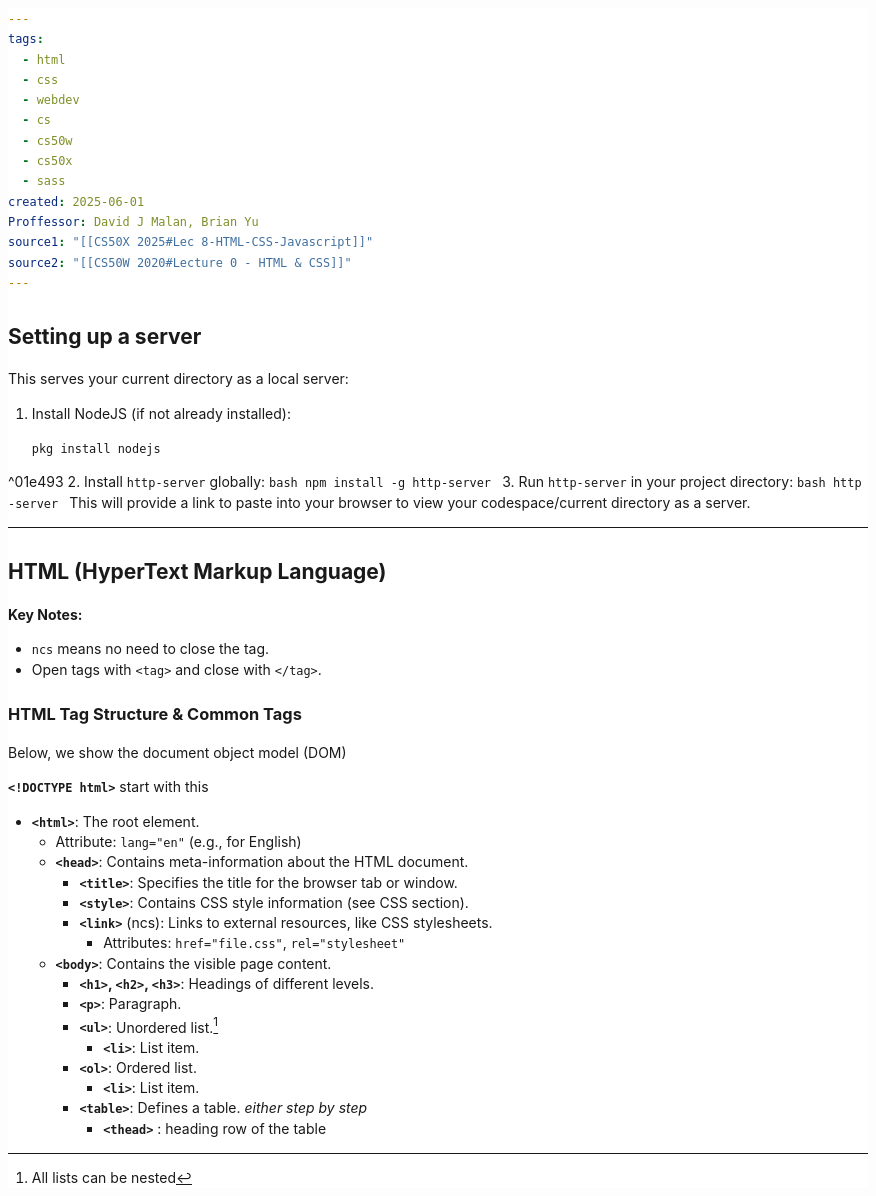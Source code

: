 ```yaml
---
tags:
  - html
  - css
  - webdev
  - cs
  - cs50w
  - cs50x
  - sass
created: 2025-06-01
Proffessor: David J Malan, Brian Yu
source1: "[[CS50X 2025#Lec 8-HTML-CSS-Javascript]]"
source2: "[[CS50W 2020#Lecture 0 - HTML & CSS]]"
---
```

## Setting up a server

This serves your current directory as a local server:
1.  Install NodeJS (if not already installed):
    ```bash
    pkg install nodejs
    ```
^01e493
2.  Install `http-server` globally:
    ```bash
    npm install -g http-server
    ```
3.  Run `http-server` in your project directory:
    ```bash
    http-server
    ```
    This will provide a link to paste into your browser to view your codespace/current directory as a server.

---

## HTML (HyperText Markup Language)

**Key Notes:**
* `ncs` means no need to close the tag.
* Open tags with `<tag>` and close with `</tag>`.
### HTML Tag Structure & Common Tags
Below, we show the document object model (DOM)

**`<!DOCTYPE html>`** start with this 
* **`<html>`**: The root element.
    - Attribute: `lang="en"` (e.g., for English)
    * **`<head>`**: Contains meta-information about the HTML document.
        * **`<title>`**: Specifies the title for the browser tab or window.
        * **`<style>`**: Contains CSS style information (see CSS section).
        * **`<link>`** (ncs): Links to external resources, like CSS stylesheets.
            * Attributes: `href="file.css"`, `rel="stylesheet"`
    * **`<body>`**: Contains the visible page content.
        * **`<h1>`, `<h2>`, `<h3>`**: Headings of different levels.
        * **`<p>`**: Paragraph.
        * **`<ul>`**: Unordered list.[^4]
            * **`<li>`**: List item.
        * **`<ol>`**: Ordered list.
            * **`<li>`**: List item.
        * **`<table>`**: Defines a table.
		        _either step by step_
	        * **`<thead>`** : heading row of the table

[^1]: Submitting the form adds `?name=user_input` (or `?email=user_input` etc.) after the URL.
[^2]:  single correct by default if multiple created
[^3]: Font sizes can be `pt` (points) e.g., `18pt`, `24pt`, etc., instead of `large`, `medium`, `small`.
[^4]: All lists can be nested
[^5]: Child selector: Selects child tag/ tags from the parent id tag eg. `#idname > child-tag` {properties}. There are child selectors for other selectors too.